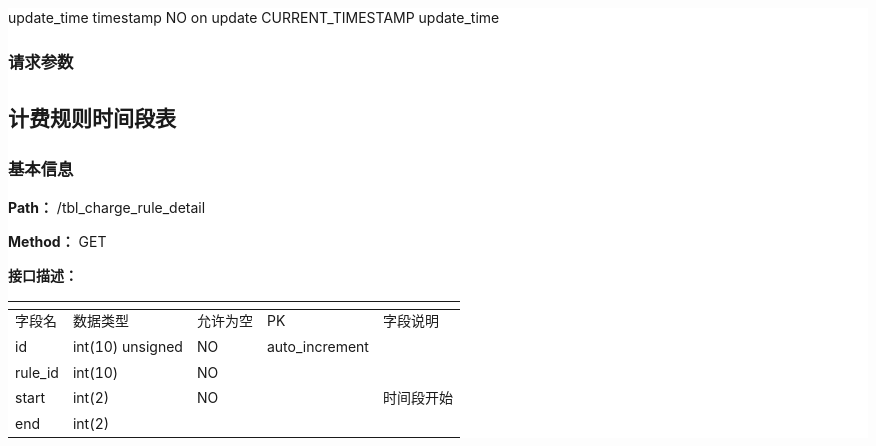 <tr>
<td>update_time</td>
<td>timestamp</td>
<td>NO</td>
<td>on update CURRENT_TIMESTAMP</td>
<td>update_time</td>
</tr>
</tbody>
</table>


### 请求参数

## 计费规则时间段表
<a id=计费规则时间段表> </a>
### 基本信息

**Path：** /tbl_charge_rule_detail

**Method：** GET

**接口描述：**
<table>
<thead>
<tr>
<th></th>
<th></th>
<th></th>
<th></th>
<th></th>
</tr>
</thead>
<tbody>
<tr>
<td>字段名</td>
<td>数据类型</td>
<td>允许为空</td>
<td>PK</td>
<td>字段说明</td>
</tr>
<tr>
<td>id</td>
<td>int(10) unsigned</td>
<td>NO</td>
<td>auto_increment</td>
<td></td>
</tr>
<tr>
<td>rule_id</td>
<td>int(10)</td>
<td>NO</td>
<td></td>
<td></td>
</tr>
<tr>
<td>start</td>
<td>int(2)</td>
<td>NO</td>
<td></td>
<td>时间段开始</td>
</tr>
<tr>
<td>end</td>
<td>int(2)</td>